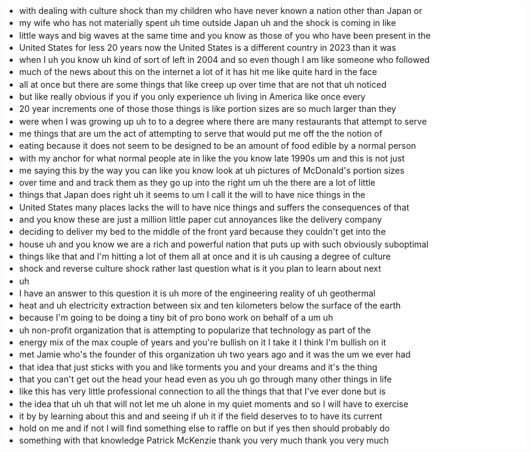 *  with dealing with culture shock than my children who have never known a nation other than Japan or
*  my wife who has not materially spent uh time outside Japan uh and the shock is coming in like
*  little ways and big waves at the same time and you know as those of you who have been present in the
*  United States for less 20 years now the United States is a different country in 2023 than it was
*  when I uh you know uh kind of sort of left in 2004 and so even though I am like someone who followed
*  much of the news about this on the internet a lot of it has hit me like quite hard in the face
*  all at once but there are some things that like creep up over time that are not that uh noticed
*  but like really obvious if you if you only experience uh living in America like once every
*  20 year increments one of those those things is like portion sizes are so much larger than they
*  were when I was growing up uh to to a degree where there are many restaurants that attempt to serve
*  me things that are um the act of attempting to serve that would put me off the the notion of
*  eating because it does not seem to be designed to be an amount of food edible by a normal person
*  with my anchor for what normal people ate in like the you know late 1990s um and this is not just
*  me saying this by the way you can like you know look at uh pictures of McDonald's portion sizes
*  over time and and track them as they go up into the right um uh the there are a lot of little
*  things that Japan does right uh it seems to um I call it the will to have nice things in the
*  United States many places lacks the will to have nice things and suffers the consequences of that
*  and you know these are just a million little paper cut annoyances like the delivery company
*  deciding to deliver my bed to the middle of the front yard because they couldn't get into the
*  house uh and you know we are a rich and powerful nation that puts up with such obviously suboptimal
*  things like that and I'm hitting a lot of them all at once and it is uh causing a degree of culture
*  shock and reverse culture shock rather last question what is it you plan to learn about next
*  uh
*  I have an answer to this question it is uh more of the engineering reality of uh geothermal
*  heat and uh electricity extraction between six and ten kilometers below the surface of the earth
*  because I'm going to be doing a tiny bit of pro bono work on behalf of a um uh
*  uh non-profit organization that is attempting to popularize that technology as part of the
*  energy mix of the max couple of years and you're bullish on it I take it I think I'm bullish on it
*  met Jamie who's the founder of this organization uh two years ago and it was the um we ever had
*  that idea that just sticks with you and like torments you and your dreams and it's the thing
*  that you can't get out the head your head even as you uh go through many other things in life
*  like this has very little professional connection to all the things that that I've ever done but is
*  the idea that uh uh that will not let me uh alone in my quiet moments and so I will have to exercise
*  it by by learning about this and and seeing if uh it if the field deserves to to have its current
*  hold on me and if not I will find something else to raffle on but if yes then should probably do
*  something with that knowledge Patrick McKenzie thank you very much thank you very much
